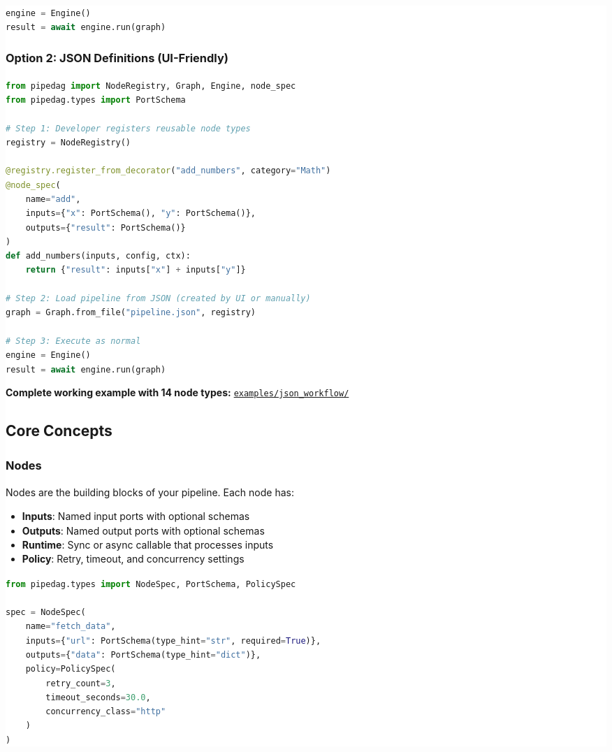```python
engine = Engine()
result = await engine.run(graph)
```

### Option 2: JSON Definitions (UI-Friendly)

```python
from pipedag import NodeRegistry, Graph, Engine, node_spec
from pipedag.types import PortSchema

# Step 1: Developer registers reusable node types
registry = NodeRegistry()

@registry.register_from_decorator("add_numbers", category="Math")
@node_spec(
    name="add",
    inputs={"x": PortSchema(), "y": PortSchema()},
    outputs={"result": PortSchema()}
)
def add_numbers(inputs, config, ctx):
    return {"result": inputs["x"] + inputs["y"]}

# Step 2: Load pipeline from JSON (created by UI or manually)
graph = Graph.from_file("pipeline.json", registry)

# Step 3: Execute as normal
engine = Engine()
result = await engine.run(graph)
```

**Complete working example with 14 node types:** [`examples/json_workflow/`](examples/json_workflow/)

## Core Concepts

### Nodes

Nodes are the building blocks of your pipeline. Each node has:
- **Inputs**: Named input ports with optional schemas
- **Outputs**: Named output ports with optional schemas
- **Runtime**: Sync or async callable that processes inputs
- **Policy**: Retry, timeout, and concurrency settings

```python
from pipedag.types import NodeSpec, PortSchema, PolicySpec

spec = NodeSpec(
    name="fetch_data",
    inputs={"url": PortSchema(type_hint="str", required=True)},
    outputs={"data": PortSchema(type_hint="dict")},
    policy=PolicySpec(
        retry_count=3,
        timeout_seconds=30.0,
        concurrency_class="http"
    )
)
```
